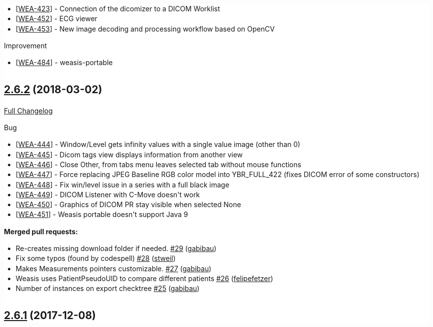 - [[WEA-423](https://dcm4che.atlassian.net/browse/WEA-423)] - Connection of the dicomizer to a DICOM
  Worklist
- [[WEA-452](https://dcm4che.atlassian.net/browse/WEA-452)] - ECG viewer
- [[WEA-453](https://dcm4che.atlassian.net/browse/WEA-453)] - New image decoding and processing
  workflow based on OpenCV

Improvement

- [[WEA-484](https://dcm4che.atlassian.net/browse/WEA-484)] - weasis-portable

## [2.6.2](https://github.com/nroduit/weasis/tree/2.6.2) (2018-03-02)

[Full Changelog](https://github.com/nroduit/weasis/compare/2.6.1...2.6.2)

Bug

- [[WEA-444](https://dcm4che.atlassian.net/browse/WEA-444)] - Window/Level gets infinity values with
  a single value image (other than 0)
- [[WEA-445](https://dcm4che.atlassian.net/browse/WEA-445)] - Dicom tags view displays information
  from another view
- [[WEA-446](https://dcm4che.atlassian.net/browse/WEA-446)] - Close Other, from tabs menu leaves
  selected tab without mouse functions
- [[WEA-447](https://dcm4che.atlassian.net/browse/WEA-447)] - Force replacing JPEG Baseline RGB
  color model into YBR_FULL_422 (fixes DICOM error of some constructors)
- [[WEA-448](https://dcm4che.atlassian.net/browse/WEA-448)] - Fix win/level issue in a series with a
  full black image
- [[WEA-449](https://dcm4che.atlassian.net/browse/WEA-449)] - DICOM Listener with C-Move doesn't
  work
- [[WEA-450](https://dcm4che.atlassian.net/browse/WEA-450)] - Graphics of DICOM PR stay visible when
  selected None
- [[WEA-451](https://dcm4che.atlassian.net/browse/WEA-451)] - Weasis portable doesn't support Java 9

**Merged pull requests:**

- Re-creates missing download folder if
  needed. [\#29](https://github.com/nroduit/Weasis/pull/29) ([gabibau](https://github.com/gabibau))
- Fix some typos \(found by
  codespell\) [\#28](https://github.com/nroduit/Weasis/pull/28) ([stweil](https://github.com/stweil))
- Makes Measurements pointers
  customizable. [\#27](https://github.com/nroduit/Weasis/pull/27) ([gabibau](https://github.com/gabibau))
- Weasis uses PatientPseudoUID to compare different
  patients [\#26](https://github.com/nroduit/Weasis/pull/26) ([felipefetzer](https://github.com/felipefetzer))
- Number of instances on export
  checktree [\#25](https://github.com/nroduit/Weasis/pull/25) ([gabibau](https://github.com/gabibau))

## [2.6.1](https://github.com/nroduit/weasis/tree/2.6.1) (2017-12-08)
